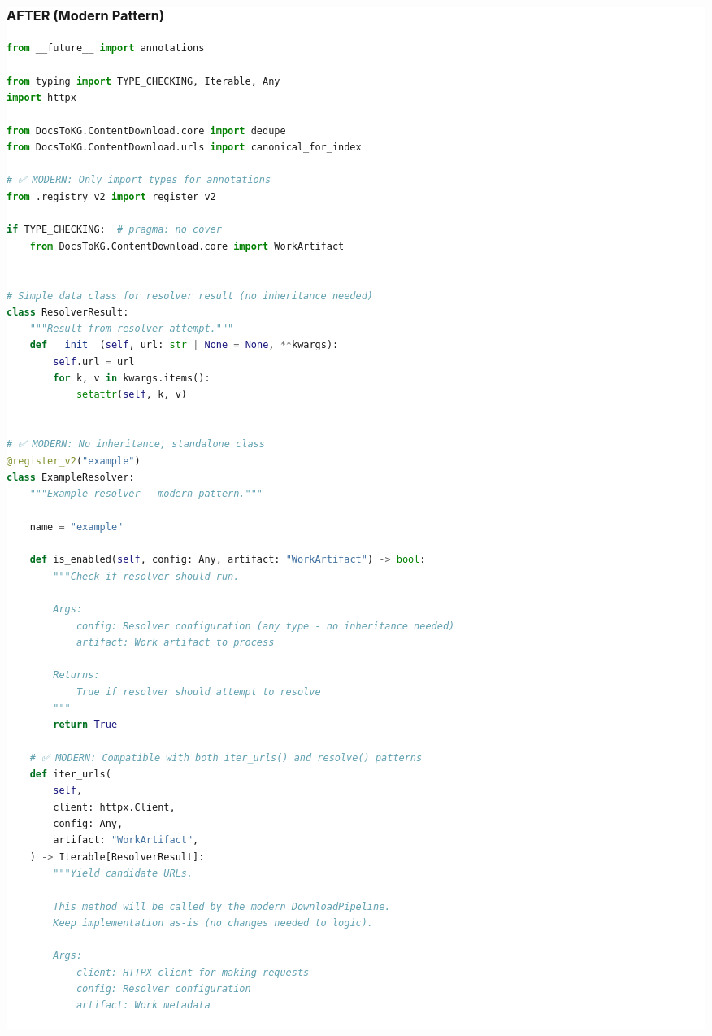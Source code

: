 ### AFTER (Modern Pattern)

```python
from __future__ import annotations

from typing import TYPE_CHECKING, Iterable, Any
import httpx

from DocsToKG.ContentDownload.core import dedupe
from DocsToKG.ContentDownload.urls import canonical_for_index

# ✅ MODERN: Only import types for annotations
from .registry_v2 import register_v2

if TYPE_CHECKING:  # pragma: no cover
    from DocsToKG.ContentDownload.core import WorkArtifact


# Simple data class for resolver result (no inheritance needed)
class ResolverResult:
    """Result from resolver attempt."""
    def __init__(self, url: str | None = None, **kwargs):
        self.url = url
        for k, v in kwargs.items():
            setattr(self, k, v)


# ✅ MODERN: No inheritance, standalone class
@register_v2("example")
class ExampleResolver:
    """Example resolver - modern pattern."""

    name = "example"

    def is_enabled(self, config: Any, artifact: "WorkArtifact") -> bool:
        """Check if resolver should run.
        
        Args:
            config: Resolver configuration (any type - no inheritance needed)
            artifact: Work artifact to process
            
        Returns:
            True if resolver should attempt to resolve
        """
        return True

    # ✅ MODERN: Compatible with both iter_urls() and resolve() patterns
    def iter_urls(
        self,
        client: httpx.Client,
        config: Any,
        artifact: "WorkArtifact",
    ) -> Iterable[ResolverResult]:
        """Yield candidate URLs.
        
        This method will be called by the modern DownloadPipeline.
        Keep implementation as-is (no changes needed to logic).
        
        Args:
            client: HTTPX client for making requests
            config: Resolver configuration
            artifact: Work metadata
            
```